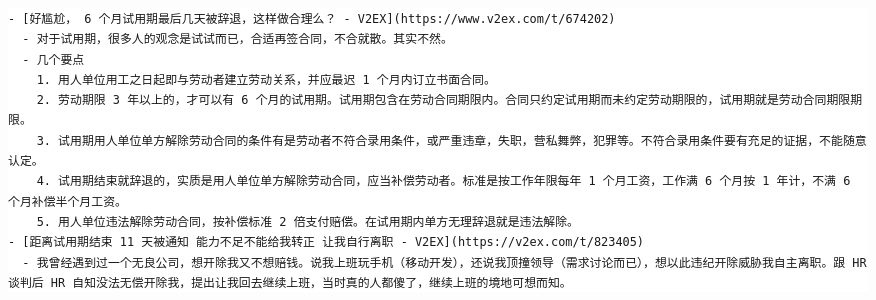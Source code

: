     - [好尴尬， 6 个月试用期最后几天被辞退，这样做合理么？ - V2EX](https://www.v2ex.com/t/674202)
      - 对于试用期，很多人的观念是试试而已，合适再签合同，不合就散。其实不然。
      - 几个要点
        1. 用人单位用工之日起即与劳动者建立劳动关系，并应最迟 1 个月内订立书面合同。
        2. 劳动期限 3 年以上的，才可以有 6 个月的试用期。试用期包含在劳动合同期限内。合同只约定试用期而未约定劳动期限的，试用期就是劳动合同期限期限。
        3. 试用期用人单位单方解除劳动合同的条件有是劳动者不符合录用条件，或严重违章，失职，营私舞弊，犯罪等。不符合录用条件要有充足的证据，不能随意认定。
        4. 试用期结束就辞退的，实质是用人单位单方解除劳动合同，应当补偿劳动者。标准是按工作年限每年 1 个月工资，工作满 6 个月按 1 年计，不满 6 个月补偿半个月工资。
        5. 用人单位违法解除劳动合同，按补偿标准 2 倍支付赔偿。在试用期内单方无理辞退就是违法解除。
    - [距离试用期结束 11 天被通知 能力不足不能给我转正 让我自行离职 - V2EX](https://v2ex.com/t/823405)
      - 我曾经遇到过一个无良公司，想开除我又不想赔钱。说我上班玩手机（移动开发），还说我顶撞领导（需求讨论而已），想以此违纪开除威胁我自主离职。跟 HR 谈判后 HR 自知没法无偿开除我，提出让我回去继续上班，当时真的人都傻了，继续上班的境地可想而知。

